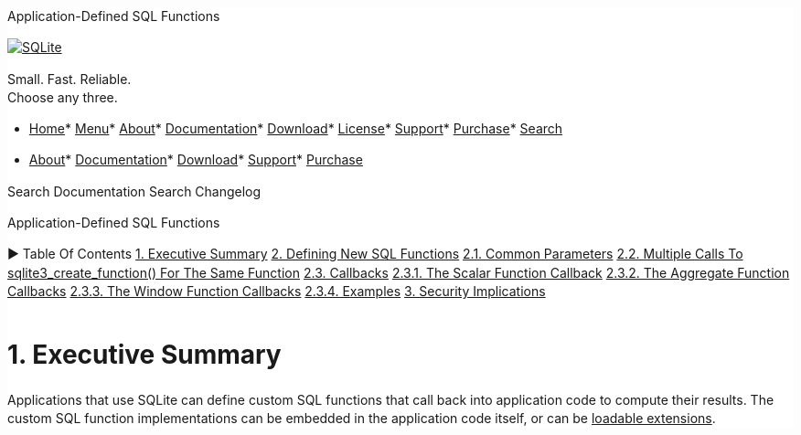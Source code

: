 




Application\-Defined SQL Functions




[![SQLite](images/sqlite370_banner.gif)](index.html)


Small. Fast. Reliable.  
Choose any three.


* [Home](index.html)* [Menu](javascript:void(0))* [About](about.html)* [Documentation](docs.html)* [Download](download.html)* [License](copyright.html)* [Support](support.html)* [Purchase](prosupport.html)* [Search](javascript:void(0))




* [About](about.html)* [Documentation](docs.html)* [Download](download.html)* [Support](support.html)* [Purchase](prosupport.html)






Search Documentation
Search Changelog










Application\-Defined SQL Functions


►
Table Of Contents
[1\. Executive Summary](#executive_summary)
[2\. Defining New SQL Functions](#defining_new_sql_functions)
[2\.1\. Common Parameters](#common_parameters)
[2\.2\. Multiple Calls To sqlite3\_create\_function() For The Same Function](#multiple_calls_to_sqlite3_create_function_for_the_same_function)
[2\.3\. Callbacks](#callbacks)
[2\.3\.1\. The Scalar Function Callback](#the_scalar_function_callback)
[2\.3\.2\. The Aggregate Function Callbacks](#the_aggregate_function_callbacks)
[2\.3\.3\. The Window Function Callbacks](#the_window_function_callbacks)
[2\.3\.4\. Examples](#examples)
[3\. Security Implications](#security_implications)




# 1\. Executive Summary


Applications that use SQLite can define custom SQL functions that call
back into application code to compute their results. The custom SQL
function implementations can be embedded in the application code itself,
or can be [loadable extensions](loadext.html).
